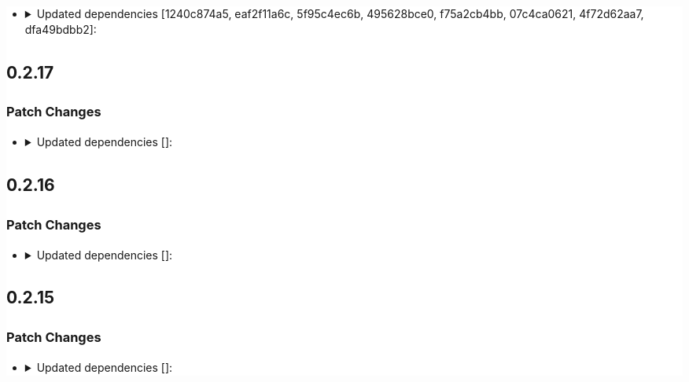 - <details><summary>Updated dependencies [1240c874a5, eaf2f11a6c, 5f95c4ec6b, 495628bce0, f75a2cb4bb, 07c4ca0621, 4f72d62aa7, dfa49bdbb2]:</summary>

  - @rocket.chat/core-typings@6.10.0-rc.0
  - @rocket.chat/model-typings@0.5.0-rc.0
  - @rocket.chat/rest-typings@6.10.0-rc.0
  - @rocket.chat/instance-status@0.1.0-rc.0
  - @rocket.chat/core-services@0.4.0-rc.0
  - @rocket.chat/ui-contexts@8.0.0-rc.0
  - @rocket.chat/models@0.1.0-rc.0

## 0.2.17

### Patch Changes

- <details><summary>Updated dependencies []:</summary>

  - @rocket.chat/core-typings@6.9.3
  - @rocket.chat/rest-typings@6.9.3
  - @rocket.chat/core-services@0.3.18
  - @rocket.chat/model-typings@0.4.4
  - @rocket.chat/ui-contexts@7.0.3
  - @rocket.chat/models@0.0.42
  - @rocket.chat/instance-status@0.0.42
  </details>

## 0.2.16

### Patch Changes

- <details><summary>Updated dependencies []:</summary>

  - @rocket.chat/core-typings@6.9.2
  - @rocket.chat/rest-typings@6.9.2
  - @rocket.chat/core-services@0.3.17
  - @rocket.chat/model-typings@0.4.3
  - @rocket.chat/ui-contexts@7.0.2
  - @rocket.chat/models@0.0.41
  - @rocket.chat/instance-status@0.0.41
  </details>

## 0.2.15

### Patch Changes

- <details><summary>Updated dependencies []:</summary>

  - @rocket.chat/core-typings@6.9.1
  - @rocket.chat/rest-typings@6.9.1
  - @rocket.chat/core-services@0.3.16
  - @rocket.chat/model-typings@0.4.2
  - @rocket.chat/ui-contexts@7.0.1
  - @rocket.chat/models@0.0.40
  - @rocket.chat/instance-status@0.0.40
  </details>
